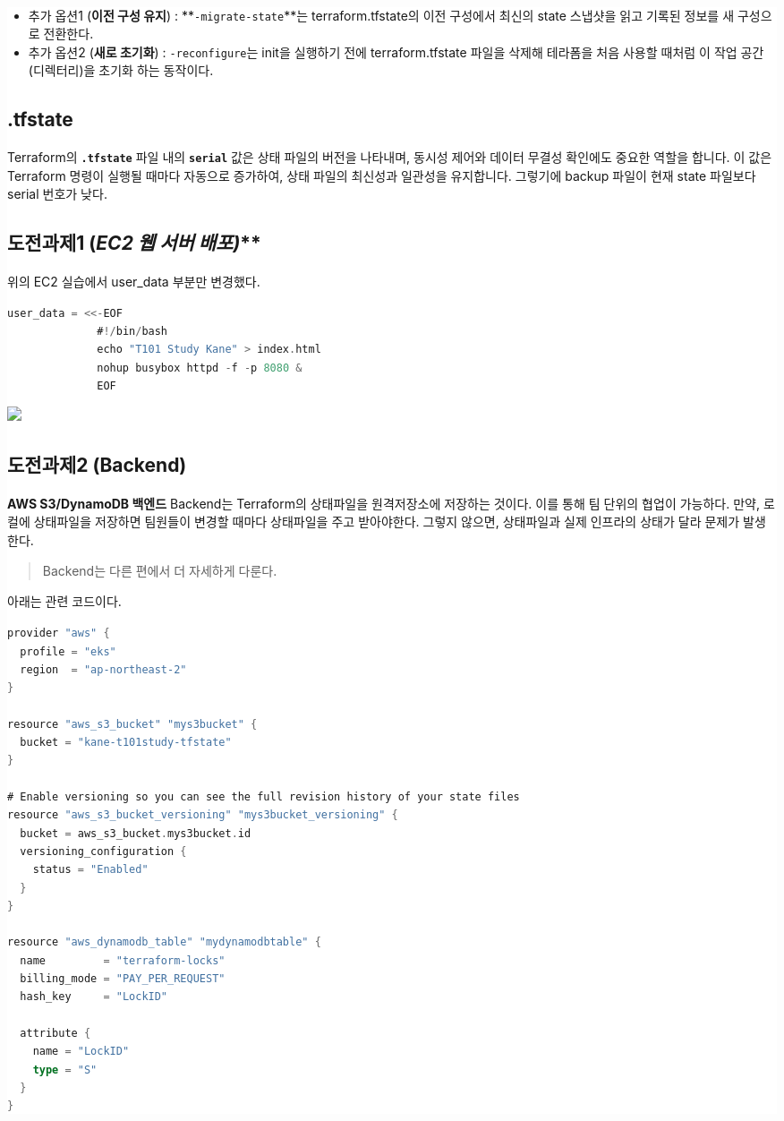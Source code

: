 - 추가 옵션1 (**이전 구성 유지**) : **`-migrate-state`**는 terraform.tfstate의 이전 구성에서 최신의 state 스냅샷을 읽고 기록된 정보를 새 구성으로 전환한다.
- 추가 옵션2 (**새로 초기화**) : `-reconfigure`는 init을 실행하기 전에 terraform.tfstate 파일을 삭제해 테라폼을 처음 사용할 때처럼 이 작업 공간(디렉터리)을 초기화 하는 동작이다.

## .tfstate

Terraform의 **`.tfstate`** 파일 내의 **`serial`** 값은 상태 파일의 버전을 나타내며, 동시성 제어와 데이터 무결성 확인에도 중요한 역할을 합니다. 이 값은 Terraform 명령이 실행될 때마다 자동으로 증가하여, 상태 파일의 최신성과 일관성을 유지합니다. 그렇기에 backup 파일이 현재 state 파일보다 serial 번호가 낮다.

## 도전과제1 (**EC2 웹 서버 배포*)***

위의 EC2 실습에서 user_data 부분만 변경했다. 

```go
user_data = <<-EOF
              #!/bin/bash
              echo "T101 Study Kane" > index.html
              nohup busybox httpd -f -p 8080 &
              EOF
```

![](https://velog.velcdn.com/images/han-0315/post/c5f02ee5-8f33-4217-ae07-5fa3d7b7fbc1/image.png)


## 도전과제2 (Backend)

**AWS S3/DynamoDB 백엔드** 
Backend는 Terraform의 상태파일을 원격저장소에 저장하는 것이다. 이를 통해 팀 단위의 협업이 가능하다. 만약, 로컬에 상태파일을 저장하면 팀원들이 변경할 때마다 상태파일을 주고 받아야한다. 그렇지 않으면, 상태파일과 실제 인프라의 상태가 달라 문제가 발생한다.


> Backend는 다른 편에서 더 자세하게 다룬다.
> 

아래는 관련 코드이다.

```go
provider "aws" {
  profile = "eks"
  region  = "ap-northeast-2"
}

resource "aws_s3_bucket" "mys3bucket" {
  bucket = "kane-t101study-tfstate"
}

# Enable versioning so you can see the full revision history of your state files
resource "aws_s3_bucket_versioning" "mys3bucket_versioning" {
  bucket = aws_s3_bucket.mys3bucket.id
  versioning_configuration {
    status = "Enabled"
  }
}

resource "aws_dynamodb_table" "mydynamodbtable" {
  name         = "terraform-locks"
  billing_mode = "PAY_PER_REQUEST"
  hash_key     = "LockID"

  attribute {
    name = "LockID"
    type = "S"
  }
}
```